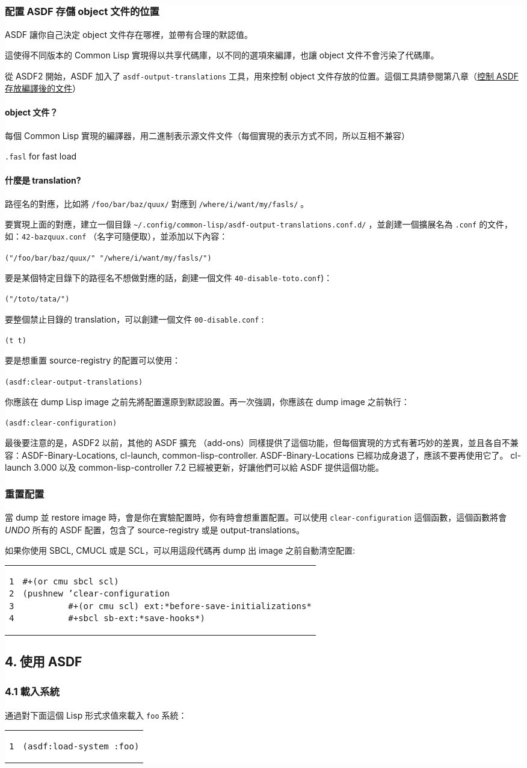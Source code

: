 <h3>配置 ASDF 存儲 object 文件的位置</h3>
<p>ASDF 讓你自己決定 object 文件存在哪裡，並帶有合理的默認值。</p>
<p>這使得不同版本的 Common Lisp 實現得以共享代碼庫，以不同的選項來編譯，也讓 object 文件不會污染了代碼庫。</p>
<p>從 ASDF2 開始，ASDF 加入了 <code>asdf-output-translations</code> 工具，用來控制 object 文件存放的位置。這個工具請參閱第八章（<a href="http://lisp.tw/">控制 ASDF 存放編譯後的文件</a>）</p>
<h4>object 文件？</h4>
<p>每個 Common Lisp 實現的編譯器，用二進制表示源文件文件（每個實現的表示方式不同，所以互相不兼容）</p>
<p><code>.fasl</code> for fast load</p>
<h4>什麼是 translation?</h4>
<p>路徑名的對應，比如將 <code>/foo/bar/baz/quux/</code> 對應到 <code>/where/i/want/my/fasls/</code> 。</p>
<p>要實現上面的對應，建立一個目錄 <code>~/.config/common-lisp/asdf-output-translations.conf.d/</code> ，並創建一個擴展名為 <code>.conf</code> 的文件，如：<code>42-bazquux.conf</code> （名字可隨便取），並添加以下內容：</p>
<pre><code><span>(<span><span>"/foo/bar/baz/quux/"</span> <span>"/where/i/want/my/fasls/"</span>)</span></span>
</code></pre>
<p>要是某個特定目錄下的路徑名不想做對應的話，創建一個文件 <code>40-disable-toto.conf</code>)：</p>
<pre><code><span>(<span><span>"/toto/tata/"</span>)</span></span>
</code></pre>
<p>要整個禁止目錄的 translation，可以創建一個文件 <code>00-disable.conf</code> :</p>
<pre><code><span>(<span>t</span><span> <span>t</span>)</span></span>
</code></pre>
<p>要是想重置 source-registry 的配置可以使用：</p>
<pre><code><span>(<span>asdf</span><span><span>:clear-output-translations</span>)</span></span>
</code></pre>
<p>你應該在 dump Lisp image 之前先將配置還原到默認設置。再一次強調，你應該在 dump image 之前執行：</p>
<pre><code><span>(<span>asdf</span><span><span>:clear-configuration</span>)</span></span>
</code></pre>
<p>最後要注意的是，ASDF2 以前，其他的 ASDF 擴充 （add-ons）同樣提供了這個功能，但每個實現的方式有著巧妙的差異，並且各自不兼容：ASDF-Binary-Locations, cl-launch, common-lisp-controller. ASDF-Binary-Locations 已經功成身退了，應該不要再使用它了。 cl-launch 3.000 以及 common-lisp-controller 7.2 已經被更新，好讓他們可以給 ASDF 提供這個功能。</p>
<h3>重置配置</h3>
<p>當 dump 並 restore image 時，會是你在實驗配置時，你有時會想重置配置。可以使用 <code>clear-configuration</code> 這個函數，這個函數將會 <em>UNDO</em> 所有的 ASDF 配置，包含了 source-registry 或是 output-translations。</p>
<p>如果你使用 SBCL, CMUCL 或是 SCL，可以用這段代碼再 dump 出 image 之前自動清空配置:</p>
<table><tr><td><pre>1
2
3
4
</pre></td><td><pre>#+(or cmu sbcl scl)
(pushnew ’<span>clear</span>-configuration
         #+(or cmu scl) ext:<span>*before</span>-save-initializations*
         #+sbcl sb-ext:<span>*save</span>-hooks<span>*)</span>
</pre></td></tr></table>


<h2>4. 使用 ASDF</h2>
<h3>4.1 載入系統</h3>
<p>通過對下面這個 Lisp 形式求值來載入 <code>foo</code> 系統：</p>
<table><tr><td><pre>1
</pre></td><td><pre><span>(<span>asdf</span><span><span>:load-system</span> <span>:foo</span>)</span></span>
</pre></td></tr></table>
